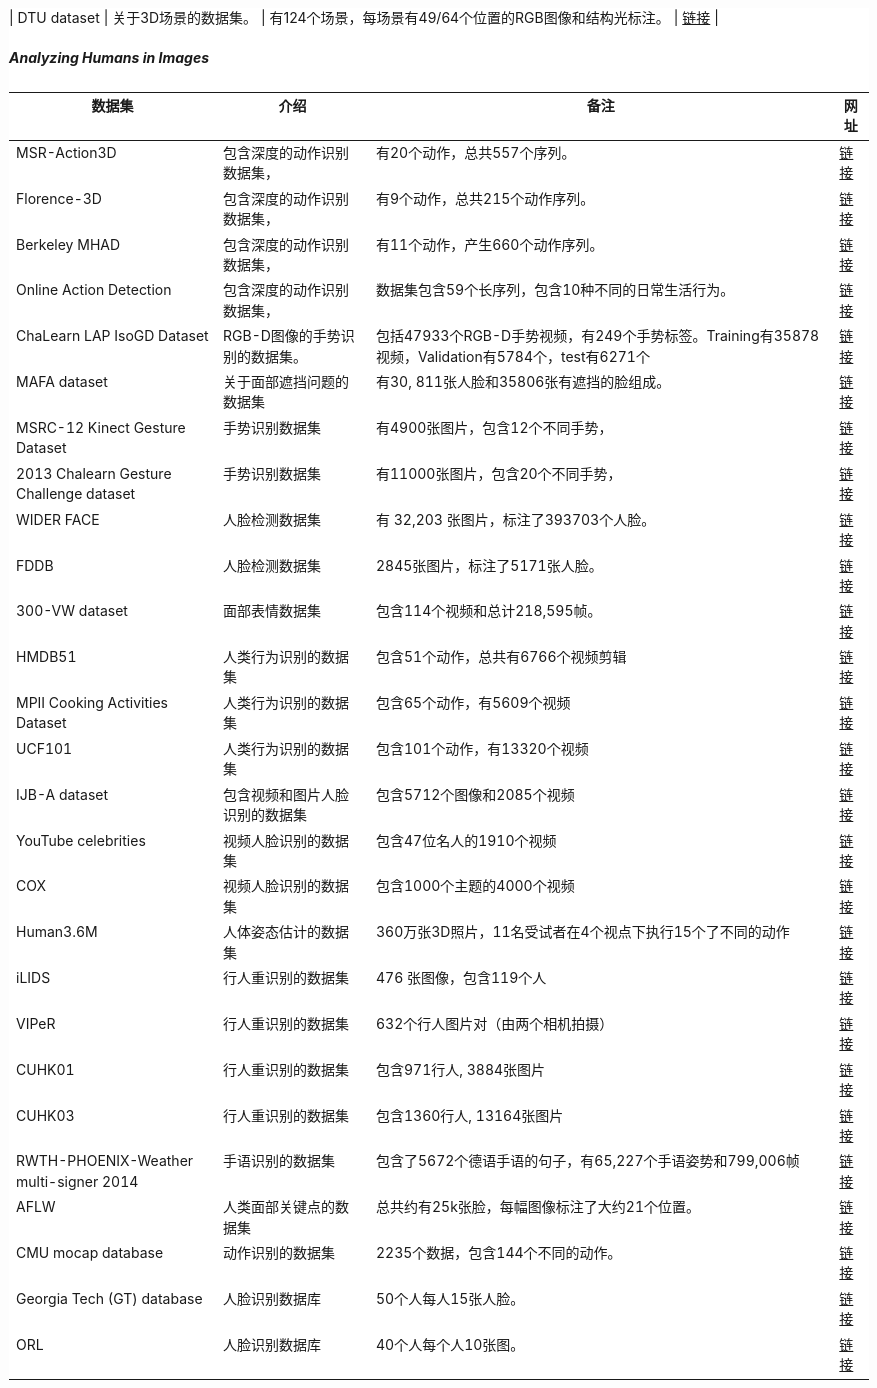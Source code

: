| DTU dataset             | 关于3D场景的数据集。                                         | 有124个场景，每场景有49/64个位置的RGB图像和结构光标注。      | [链接](http://roboimagedata.compute.dtu.dk/?page_id=36)      |





##### Analyzing Humans in Images

| 数据集                                  | 介绍                           | 备注                                                         | 网址                                                         |
| --------------------------------------- | ------------------------------ | ------------------------------------------------------------ | ------------------------------------------------------------ |
| MSR-Action3D                            | 包含深度的动作识别数据集，     | 有20个动作，总共557个序列。                                  | [链接](http://users.eecs.northwestern.edu/~jwa368/my_data.html) |
| Florence-3D                             | 包含深度的动作识别数据集，     | 有9个动作，总共215个动作序列。                               | [链接](https://www.micc.unifi.it/resources/datasets/florence-3d-actions-dataset/) |
| Berkeley MHAD                           | 包含深度的动作识别数据集，     | 有11个动作，产生660个动作序列。                              | [链接](http://tele-immersion.citris-uc.org/berkeley_mhad)    |
| Online Action Detection                 | 包含深度的动作识别数据集，     | 数据集包含59个长序列，包含10种不同的日常生活行为。           | [链接](http://homes.esat.kuleuven.be/~rdegeest/OnlineActionDetection.html) |
| ChaLearn LAP IsoGD Dataset              | RGB-D图像的手势识别的数据集。  | 包括47933个RGB-D手势视频，有249个手势标签。Training有35878视频，Validation有5784个，test有6271个 | [链接](http://gesture.chalearn.org/2016-looking-at-people-cvpr-challenge/isogd-and-congd-datasets) |
| MAFA dataset                            | 关于面部遮挡问题的数据集       | 有30, 811张人脸和35806张有遮挡的脸组成。                     | [链接](http://www.escience.cn/people/geshiming/mafa.html)    |
| MSRC-12 Kinect Gesture Dataset          | 手势识别数据集                 | 有4900张图片，包含12个不同手势，                             | [链接](https://www.microsoft.com/en-us/download/details.aspx?id=52283) |
| 2013 Chalearn Gesture Challenge dataset | 手势识别数据集                 | 有11000张图片，包含20个不同手势，                            | [链接](http://gesture.chalearn.org/2013-multi-modal-challenge) |
| WIDER FACE                              | 人脸检测数据集                 | 有 32,203 张图片，标注了393703个人脸。                       | [链接](http://mmlab.ie.cuhk.edu.hk/projects/WIDERFace/)      |
| FDDB                                    | 人脸检测数据集                 | 2845张图片，标注了5171张人脸。                               | [链接](http://vis-www.cs.umass.edu/fddb/)                    |
| 300-VW dataset                          | 面部表情数据集                 | 包含114个视频和总计218,595帧。                               | [链接](https://ibug.doc.ic.ac.uk/resources/300-VW/)          |
| HMDB51                                  | 人类行为识别的数据集           | 包含51个动作，总共有6766个视频剪辑                           | [链接](http://serre-lab.clps.brown.edu/resource/hmdb-a-large-human-motion-database/) |
| MPII Cooking Activities Dataset         | 人类行为识别的数据集           | 包含65个动作，有5609个视频                                   | [链接](https://www.mpi-inf.mpg.de/departments/computer-vision-and-multimodal-computing/research/human-activity-recognition/mpii-cooking-activities-dataset/) |
| UCF101                                  | 人类行为识别的数据集           | 包含101个动作，有13320个视频                                 | [链接](http://crcv.ucf.edu/data/UCF101.php)                  |
| IJB-A dataset                           | 包含视频和图片人脸识别的数据集 | 包含5712个图像和2085个视频                                   | [链接](https://www.nist.gov/programs-projects/face-challenges) |
| YouTube celebrities                     | 视频人脸识别的数据集           | 包含47位名人的1910个视频                                     | [链接](https://www.cs.tau.ac.il/~wolf/ytfaces/)              |
| COX                                     | 视频人脸识别的数据集           | 包含1000个主题的4000个视频                                   | [链接](http://vipl.ict.ac.cn/view_database.php?id=3)         |
| Human3.6M                               | 人体姿态估计的数据集           | 360万张3D照片，11名受试者在4个视点下执行15个了不同的动作     | [链接](http://vision.imar.ro/human3.6m/description.php)      |
| iLIDS                                   | 行人重识别的数据集             | 476 张图像，包含119个人                                      | [链接](http://www.eecs.qmul.ac.uk/~xiatian/downloads_qmul_iLIDS-VID_ReID_dataset.html) |
| VIPeR                                   | 行人重识别的数据集             | 632个行人图片对（由两个相机拍摄）                            | [链接](https://iiw.kuleuven.be/onderzoek/eavise/viper/dataset) |
| CUHK01                                  | 行人重识别的数据集             | 包含971行人, 3884张图片                                      | [链接](http://www.ee.cuhk.edu.hk/~xgwang/CUHK_identification.html) |
| CUHK03                                  | 行人重识别的数据集             | 包含1360行人, 13164张图片                                    | [链接](http://www.ee.cuhk.edu.hk/~xgwang/CUHK_identification.html) |
| RWTH-PHOENIX-Weather multi-signer 2014  | 手语识别的数据集               | 包含了5672个德语手语的句子，有65,227个手语姿势和799,006帧    | [链接](https://www-i6.informatik.rwth-aachen.de/~forster/database-rwth-phoenix.php) |
| AFLW                                    | 人类面部关键点的数据集         | 总共约有25k张脸，每幅图像标注了大约21个位置。                | [链接](https://www.tugraz.at/institute/icg/research/team-bischof/lrs/downloads/aflw) |
| CMU mocap database                      | 动作识别的数据集               | 2235个数据，包含144个不同的动作。                            | [链接](http://mocap.cs.cmu.edu/)                             |
| Georgia Tech (GT) database              | 人脸识别数据库                 | 50个人每人15张人脸。                                         | [链接](http://www.anefian.com/research/face_reco.htm)        |
| ORL                                     | 人脸识别数据库                 | 40个人每个人10张图。                                         | [链接](https://www.cl.cam.ac.uk/research/dtg/attarchive/facedatabase.html) |
